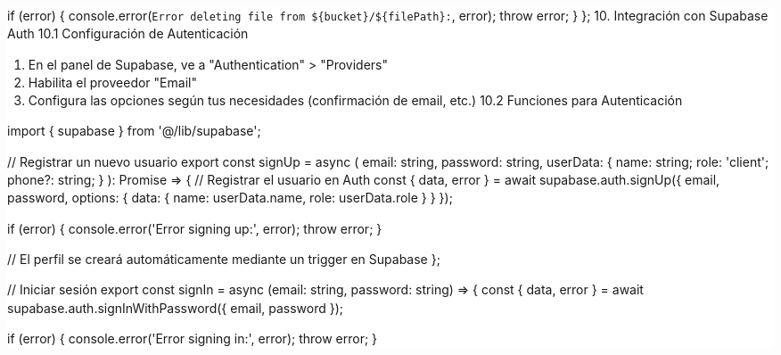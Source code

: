   if (error) {
    console.error(`Error deleting file from ${bucket}/${filePath}:`, error);
    throw error;
  }
};
10. Integración con Supabase Auth
10.1 Configuración de Autenticación
1. En el panel de Supabase, ve a "Authentication" > "Providers"
2. Habilita el proveedor "Email"
3. Configura las opciones según tus necesidades (confirmación de email, etc.)
10.2 Funciones para Autenticación

import { supabase } from '@/lib/supabase';

// Registrar un nuevo usuario
export const signUp = async (
  email: string,
  password: string,
  userData: {
    name: string;
    role: 'client';
    phone?: string;
  }
): Promise<void> => {
  // Registrar el usuario en Auth
  const { data, error } = await supabase.auth.signUp({
    email,
    password,
    options: {
      data: {
        name: userData.name,
        role: userData.role
      }
    }
  });
  
  if (error) {
    console.error('Error signing up:', error);
    throw error;
  }
  
  // El perfil se creará automáticamente mediante un trigger en Supabase
};

// Iniciar sesión
export const signIn = async (email: string, password: string) => {
  const { data, error } = await supabase.auth.signInWithPassword({
    email,
    password
  });
  
  if (error) {
    console.error('Error signing in:', error);
    throw error;
  }
  